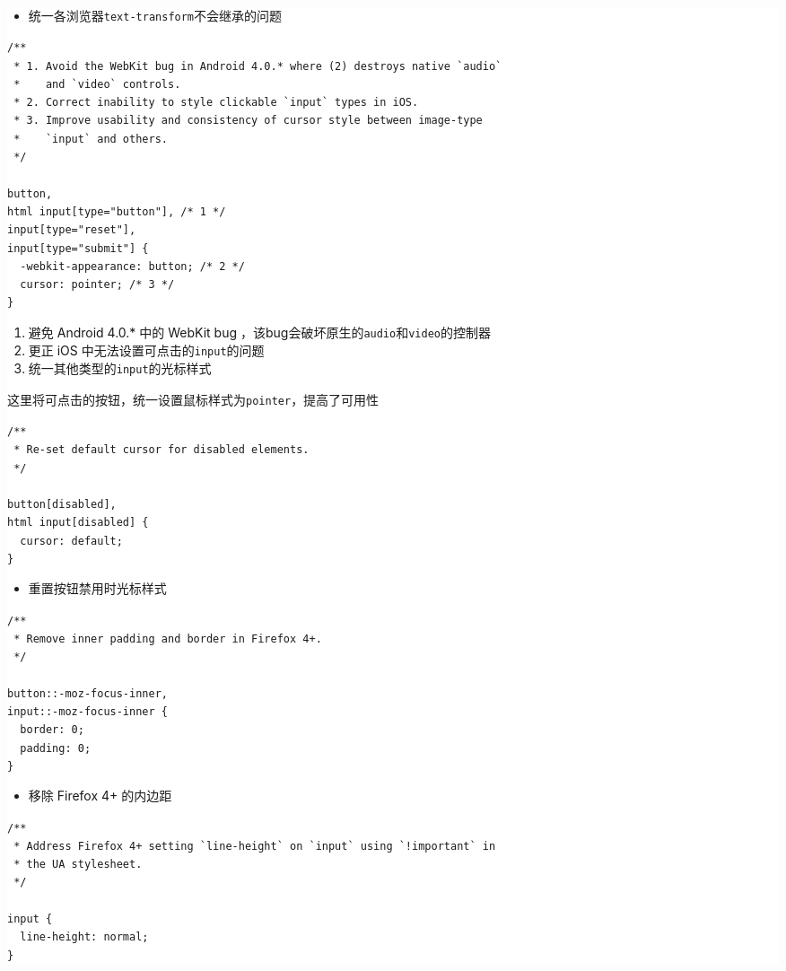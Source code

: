 * 统一各浏览器`text-transform`不会继承的问题

```
/**
 * 1. Avoid the WebKit bug in Android 4.0.* where (2) destroys native `audio`
 *    and `video` controls.
 * 2. Correct inability to style clickable `input` types in iOS.
 * 3. Improve usability and consistency of cursor style between image-type
 *    `input` and others.
 */

button,
html input[type="button"], /* 1 */
input[type="reset"],
input[type="submit"] {
  -webkit-appearance: button; /* 2 */
  cursor: pointer; /* 3 */
}
```

1. 避免 Android 4.0.* 中的 WebKit bug ，该bug会破坏原生的`audio`和`video`的控制器
2. 更正 iOS 中无法设置可点击的`input`的问题
3. 统一其他类型的`input`的光标样式

这里将可点击的按钮，统一设置鼠标样式为`pointer`，提高了可用性

```
/**
 * Re-set default cursor for disabled elements.
 */

button[disabled],
html input[disabled] {
  cursor: default;
}
```

* 重置按钮禁用时光标样式

```
/**
 * Remove inner padding and border in Firefox 4+.
 */

button::-moz-focus-inner,
input::-moz-focus-inner {
  border: 0;
  padding: 0;
}
```

* 移除 Firefox 4+ 的内边距

```
/**
 * Address Firefox 4+ setting `line-height` on `input` using `!important` in
 * the UA stylesheet.
 */

input {
  line-height: normal;
}
```


  [1]: http://necolas.github.io/normalize.css/
  [2]: http://amazeui.org/css/normalize?_ver=2.x
  [3]: http://www.w3cfuns.com/topic-12.html
  [4]: http://tantek.com/log/2004/undohtml.css
  [5]: http://yui.github.io/yui2/
  [6]: http://meyerweb.com/eric/tools/css/reset/index.html
  [7]: http://yuilibrary.com/yui/docs/cssreset/
  [8]: http://docs.kissyui.com/index-1.1.6.html
  [9]: https://github.com/necolas/normalize.css
  [10]: http://www.zhihu.com/question/20094066
  [11]: http://segmentfault.com/q/1010000002991779/a-1020000002994616
  [12]: http://segmentfault.com/q/1010000000117189
  [13]: http://jerryzou.com/
  [14]: http://nicolasgallagher.com/about-normalize-css/
  [15]: http://jerryzou.com/posts/aboutNormalizeCss/
  [16]: https://twitter.com/necolas
  [17]: https://twitter.com/jon_neal
  [18]: http://aliceui.org/docs/framework.html#base-%E9%87%8D%E8%AE%BE
  [19]: http://amazeui.org/css/normalize?_ver=2.x
  [20]: https://github.com/necolas/normalize.css/
  [21]: https://github.com/necolas/normalize.css/
  [22]: http://amazeui.org/css/typography
  [23]: http://www.w3school.com.cn/tags/tag_dfn.asp